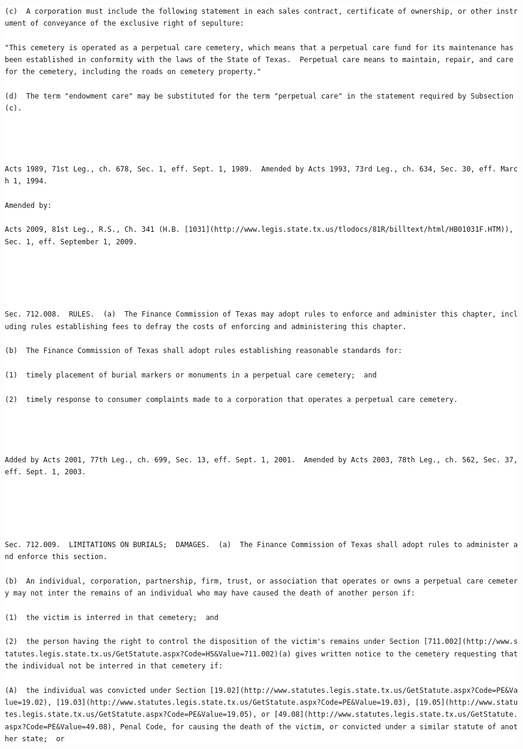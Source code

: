     (c)  A corporation must include the following statement in each sales contract, certificate of ownership, or other instrument of conveyance of the exclusive right of sepulture:
    
    "This cemetery is operated as a perpetual care cemetery, which means that a perpetual care fund for its maintenance has been established in conformity with the laws of the State of Texas.  Perpetual care means to maintain, repair, and care for the cemetery, including the roads on cemetery property."
    
    (d)  The term "endowment care" may be substituted for the term "perpetual care" in the statement required by Subsection (c).
    
    
    
    
    Acts 1989, 71st Leg., ch. 678, Sec. 1, eff. Sept. 1, 1989.  Amended by Acts 1993, 73rd Leg., ch. 634, Sec. 30, eff. March 1, 1994.
    
    Amended by: 
    
    Acts 2009, 81st Leg., R.S., Ch. 341 (H.B. [1031](http://www.legis.state.tx.us/tlodocs/81R/billtext/html/HB01031F.HTM)), Sec. 1, eff. September 1, 2009.
    
    
    
    
    
    Sec. 712.008.  RULES.  (a)  The Finance Commission of Texas may adopt rules to enforce and administer this chapter, including rules establishing fees to defray the costs of enforcing and administering this chapter.
    
    (b)  The Finance Commission of Texas shall adopt rules establishing reasonable standards for:
    
    (1)  timely placement of burial markers or monuments in a perpetual care cemetery;  and
    
    (2)  timely response to consumer complaints made to a corporation that operates a perpetual care cemetery.
    
    
    
    
    Added by Acts 2001, 77th Leg., ch. 699, Sec. 13, eff. Sept. 1, 2001.  Amended by Acts 2003, 78th Leg., ch. 562, Sec. 37, eff. Sept. 1, 2003.
    
    
    
    
    
    Sec. 712.009.  LIMITATIONS ON BURIALS;  DAMAGES.  (a)  The Finance Commission of Texas shall adopt rules to administer and enforce this section.
    
    (b)  An individual, corporation, partnership, firm, trust, or association that operates or owns a perpetual care cemetery may not inter the remains of an individual who may have caused the death of another person if:
    
    (1)  the victim is interred in that cemetery;  and
    
    (2)  the person having the right to control the disposition of the victim's remains under Section [711.002](http://www.statutes.legis.state.tx.us/GetStatute.aspx?Code=HS&Value=711.002)(a) gives written notice to the cemetery requesting that the individual not be interred in that cemetery if:
    
    (A)  the individual was convicted under Section [19.02](http://www.statutes.legis.state.tx.us/GetStatute.aspx?Code=PE&Value=19.02), [19.03](http://www.statutes.legis.state.tx.us/GetStatute.aspx?Code=PE&Value=19.03), [19.05](http://www.statutes.legis.state.tx.us/GetStatute.aspx?Code=PE&Value=19.05), or [49.08](http://www.statutes.legis.state.tx.us/GetStatute.aspx?Code=PE&Value=49.08), Penal Code, for causing the death of the victim, or convicted under a similar statute of another state;  or
    